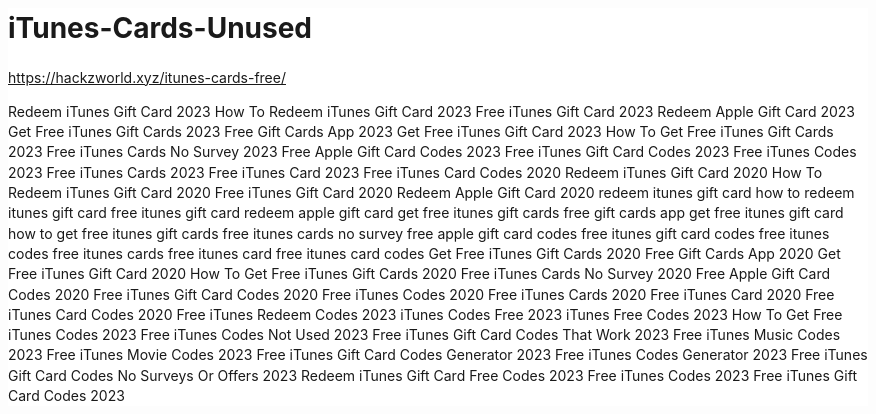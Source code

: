 # iTunes-Cards-Unused
https://hackzworld.xyz/itunes-cards-free/

Redeem iTunes Gift Card 2023
How To Redeem iTunes Gift Card 2023
Free iTunes Gift Card 2023
Redeem Apple Gift Card 2023
Get Free iTunes Gift Cards 2023
Free Gift Cards App 2023
Get Free iTunes Gift Card 2023
How To Get Free iTunes Gift Cards 2023
Free iTunes Cards No Survey 2023
Free Apple Gift Card Codes 2023
Free iTunes Gift Card Codes 2023
Free iTunes Codes 2023
Free iTunes Cards 2023
Free iTunes Card 2023
Free iTunes Card Codes 2020
Redeem iTunes Gift Card 2020
How To Redeem iTunes Gift Card 2020
Free iTunes Gift Card 2020
Redeem Apple Gift Card 2020
redeem itunes gift card
how to redeem itunes gift card
free itunes gift card
redeem apple gift card
get free itunes gift cards
free gift cards app
get free itunes gift card
how to get free itunes gift cards
free itunes cards no survey
free apple gift card codes
free itunes gift card codes
free itunes codes
free itunes cards
free itunes card
free itunes card codes
Get Free iTunes Gift Cards 2020
Free Gift Cards App 2020
Get Free iTunes Gift Card 2020
How To Get Free iTunes Gift Cards 2020
Free iTunes Cards No Survey 2020
Free Apple Gift Card Codes 2020
Free iTunes Gift Card Codes 2020
Free iTunes Codes 2020
Free iTunes Cards 2020
Free iTunes Card 2020
Free iTunes Card Codes 2020
Free iTunes Redeem Codes 2023
iTunes Codes Free 2023
iTunes Free Codes 2023
How To Get Free iTunes Codes 2023
Free iTunes Codes Not Used 2023
Free iTunes Gift Card Codes That Work 2023
Free iTunes Music Codes 2023
Free iTunes Movie Codes 2023
Free iTunes Gift Card Codes Generator 2023
Free iTunes Codes Generator 2023
Free iTunes Gift Card Codes No Surveys Or Offers 2023
Redeem iTunes Gift Card Free Codes 2023
Free iTunes Codes 2023
Free iTunes Gift Card Codes 2023